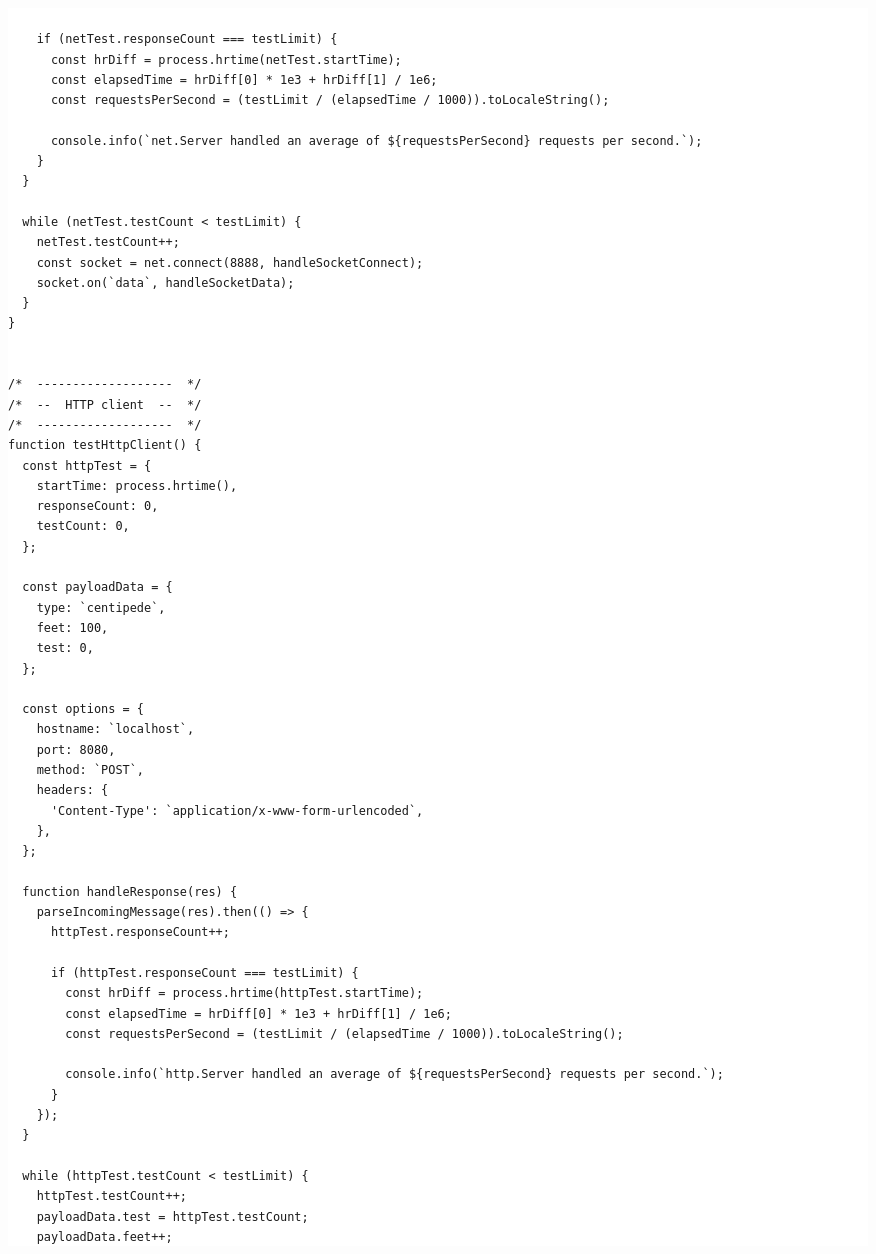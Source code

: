 ```

    if (netTest.responseCount === testLimit) {
      const hrDiff = process.hrtime(netTest.startTime);
      const elapsedTime = hrDiff[0] * 1e3 + hrDiff[1] / 1e6;
      const requestsPerSecond = (testLimit / (elapsedTime / 1000)).toLocaleString();

      console.info(`net.Server handled an average of ${requestsPerSecond} requests per second.`);
    }
  }

  while (netTest.testCount < testLimit) {
    netTest.testCount++;
    const socket = net.connect(8888, handleSocketConnect);
    socket.on(`data`, handleSocketData);
  }
}


/*  -------------------  */
/*  --  HTTP client  --  */
/*  -------------------  */
function testHttpClient() {
  const httpTest = {
    startTime: process.hrtime(),
    responseCount: 0,
    testCount: 0,
  };

  const payloadData = {
    type: `centipede`,
    feet: 100,
    test: 0,
  };

  const options = {
    hostname: `localhost`,
    port: 8080,
    method: `POST`,
    headers: {
      'Content-Type': `application/x-www-form-urlencoded`,
    },
  };

  function handleResponse(res) {
    parseIncomingMessage(res).then(() => {
      httpTest.responseCount++;

      if (httpTest.responseCount === testLimit) {
        const hrDiff = process.hrtime(httpTest.startTime);
        const elapsedTime = hrDiff[0] * 1e3 + hrDiff[1] / 1e6;
        const requestsPerSecond = (testLimit / (elapsedTime / 1000)).toLocaleString();

        console.info(`http.Server handled an average of ${requestsPerSecond} requests per second.`);
      }
    });
  }

  while (httpTest.testCount < testLimit) {
    httpTest.testCount++;
    payloadData.test = httpTest.testCount;
    payloadData.feet++;

```